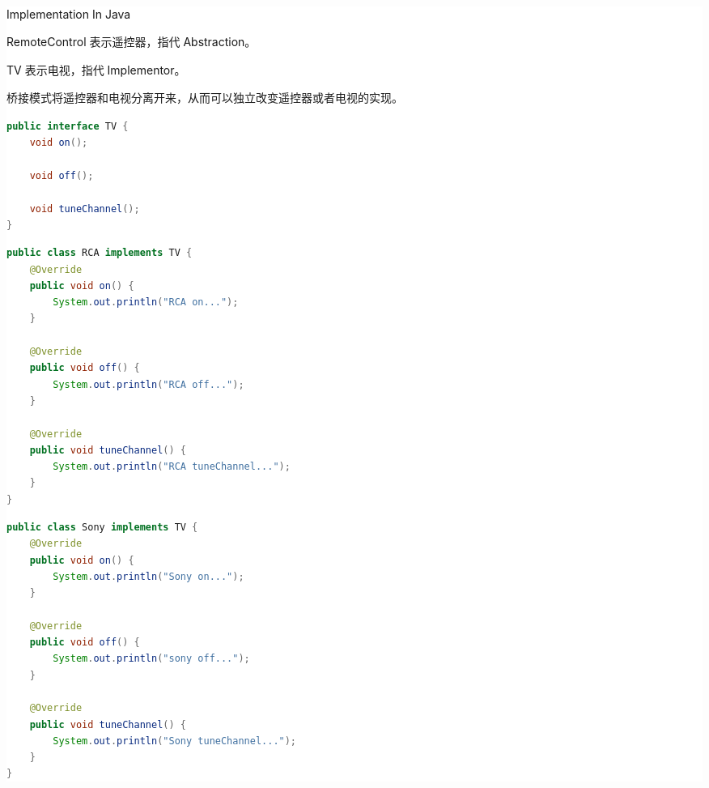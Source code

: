Implementation In Java

RemoteControl 表示遥控器，指代 Abstraction。

TV 表示电视，指代 Implementor。

桥接模式将遥控器和电视分离开来，从而可以独立改变遥控器或者电视的实现。

```java
public interface TV {
    void on();

    void off();

    void tuneChannel();
}

```

```java
public class RCA implements TV {
    @Override
    public void on() {
        System.out.println("RCA on...");
    }

    @Override
    public void off() {
        System.out.println("RCA off...");
    }

    @Override
    public void tuneChannel() {
        System.out.println("RCA tuneChannel...");
    }
}
```

```java
public class Sony implements TV {
    @Override
    public void on() {
        System.out.println("Sony on...");
    }

    @Override
    public void off() {
        System.out.println("sony off...");
    }

    @Override
    public void tuneChannel() {
        System.out.println("Sony tuneChannel...");
    }
}
```
